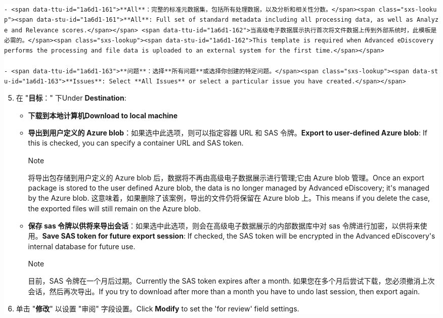     - <span data-ttu-id="1a6d1-161">**All**：完整的标准元数据集，包括所有处理数据，以及分析和相关性分数。</span><span class="sxs-lookup"><span data-stu-id="1a6d1-161">**All**: Full set of standard metadata including all processing data, as well as Analyze and Relevance scores.</span></span> <span data-ttu-id="1a6d1-162">当高级电子数据展示执行首次将文件数据上传到外部系统时，此模板是必需的。</span><span class="sxs-lookup"><span data-stu-id="1a6d1-162">This template is required when Advanced eDiscovery performs the processing and file data is uploaded to an external system for the first time.</span></span>
    
    - <span data-ttu-id="1a6d1-163">**问题**：选择**所有问题**或选择你创建的特定问题。</span><span class="sxs-lookup"><span data-stu-id="1a6d1-163">**Issues**: Select **All Issues** or select a particular issue you have created.</span></span> 
    
5. <span data-ttu-id="1a6d1-164">在 "**目标**：" 下</span><span class="sxs-lookup"><span data-stu-id="1a6d1-164">Under **Destination**:</span></span>
    
    - <span data-ttu-id="1a6d1-165">**下载到本地计算机**</span><span class="sxs-lookup"><span data-stu-id="1a6d1-165">**Download to local machine**</span></span>
    
    - <span data-ttu-id="1a6d1-166">**导出到用户定义的 Azure blob**：如果选中此选项，则可以指定容器 URL 和 SAS 令牌。</span><span class="sxs-lookup"><span data-stu-id="1a6d1-166">**Export to user-defined Azure blob**: If this is checked, you can specify a container URL and SAS token.</span></span>
    
      > [!NOTE]
      > <span data-ttu-id="1a6d1-167">将导出包存储到用户定义的 Azure blob 后，数据将不再由高级电子数据展示进行管理;它由 Azure blob 管理。</span><span class="sxs-lookup"><span data-stu-id="1a6d1-167">Once an export package is stored to the user defined Azure blob, the data is no longer managed by Advanced eDiscovery; it's managed by the Azure blob.</span></span> <span data-ttu-id="1a6d1-168">这意味着，如果删除了该案例，导出的文件仍将保留在 Azure blob 上。</span><span class="sxs-lookup"><span data-stu-id="1a6d1-168">This means if you delete the case, the exported files will still remain on the Azure blob.</span></span> 
  
    - <span data-ttu-id="1a6d1-169">**保存 sas 令牌以供将来导出会话**：如果选中此选项，则会在高级电子数据展示的内部数据库中对 sas 令牌进行加密，以供将来使用。</span><span class="sxs-lookup"><span data-stu-id="1a6d1-169">**Save SAS token for future export session**: If checked, the SAS token will be encrypted in the Advanced eDiscovery's internal database for future use.</span></span>
    
      > [!NOTE]
      > <span data-ttu-id="1a6d1-170">目前，SAS 令牌在一个月后过期。</span><span class="sxs-lookup"><span data-stu-id="1a6d1-170">Currently the SAS token expires after a month.</span></span> <span data-ttu-id="1a6d1-171">如果您在多个月后尝试下载，您必须撤消上次会话，然后再次导出。</span><span class="sxs-lookup"><span data-stu-id="1a6d1-171">If you try to download after more than a month you have to undo last session, then export again.</span></span> 
  
6. <span data-ttu-id="1a6d1-172">单击 "**修改**" 以设置 "审阅" 字段设置。</span><span class="sxs-lookup"><span data-stu-id="1a6d1-172">Click **Modify** to set the 'for review' field settings.</span></span> 
    